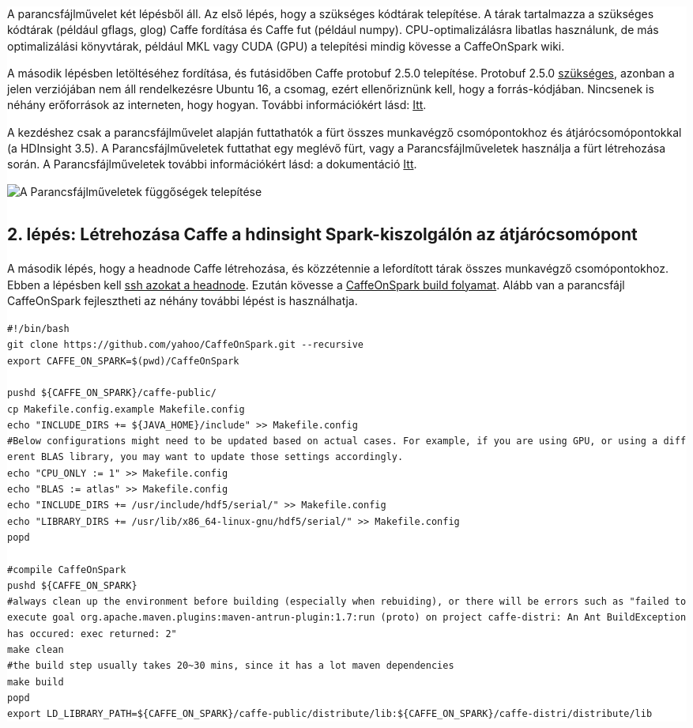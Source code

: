 
A parancsfájlművelet két lépésből áll. Az első lépés, hogy a szükséges kódtárak telepítése. A tárak tartalmazza a szükséges kódtárak (például gflags, glog) Caffe fordítása és Caffe fut (például numpy). CPU-optimalizálásra libatlas használunk, de más optimalizálási könyvtárak, például MKL vagy CUDA (GPU) a telepítési mindig kövesse a CaffeOnSpark wiki.

A második lépésben letöltéséhez fordítása, és futásidőben Caffe protobuf 2.5.0 telepítése. Protobuf 2.5.0 [szükséges](https://github.com/yahoo/CaffeOnSpark/issues/87), azonban a jelen verziójában nem áll rendelkezésre Ubuntu 16, a csomag, ezért ellenőriznünk kell, hogy a forrás-kódjában. Nincsenek is néhány erőforrások az interneten, hogy hogyan. További információkért lásd: [Itt](http://jugnu-life.blogspot.com/2013/09/install-protobuf-25-on-ubuntu.html).

A kezdéshez csak a parancsfájlművelet alapján futtathatók a fürt összes munkavégző csomópontokhoz és átjárócsomópontokkal (a HDInsight 3.5). A Parancsfájlműveletek futtathat egy meglévő fürt, vagy a Parancsfájlműveletek használja a fürt létrehozása során. A Parancsfájlműveletek további információkért lásd: a dokumentáció [Itt](https://docs.microsoft.com/en-us/azure/hdinsight/hdinsight-hadoop-customize-cluster-linux#view-history-promote-and-demote-script-actions).

![A Parancsfájlműveletek függőségek telepítése](./media/apache-spark-deep-learning-caffe/Script-Action-1.png)


## <a name="step-2-build-caffe-on-spark-for-hdinsight-on-the-head-node"></a>2. lépés: Létrehozása Caffe a hdinsight Spark-kiszolgálón az átjárócsomópont

A második lépés, hogy a headnode Caffe létrehozása, és közzétennie a lefordított tárak összes munkavégző csomópontokhoz. Ebben a lépésben kell [ssh azokat a headnode](https://docs.microsoft.com/en-us/azure/hdinsight/hdinsight-hadoop-linux-use-ssh-unix). Ezután kövesse a [CaffeOnSpark build folyamat](https://github.com/yahoo/CaffeOnSpark/wiki/GetStarted_yarn). Alább van a parancsfájl CaffeOnSpark fejlesztheti az néhány további lépést is használhatja. 

    #!/bin/bash
    git clone https://github.com/yahoo/CaffeOnSpark.git --recursive
    export CAFFE_ON_SPARK=$(pwd)/CaffeOnSpark

    pushd ${CAFFE_ON_SPARK}/caffe-public/
    cp Makefile.config.example Makefile.config
    echo "INCLUDE_DIRS += ${JAVA_HOME}/include" >> Makefile.config
    #Below configurations might need to be updated based on actual cases. For example, if you are using GPU, or using a different BLAS library, you may want to update those settings accordingly.
    echo "CPU_ONLY := 1" >> Makefile.config
    echo "BLAS := atlas" >> Makefile.config
    echo "INCLUDE_DIRS += /usr/include/hdf5/serial/" >> Makefile.config
    echo "LIBRARY_DIRS += /usr/lib/x86_64-linux-gnu/hdf5/serial/" >> Makefile.config
    popd

    #compile CaffeOnSpark
    pushd ${CAFFE_ON_SPARK}
    #always clean up the environment before building (especially when rebuiding), or there will be errors such as "failed to execute goal org.apache.maven.plugins:maven-antrun-plugin:1.7:run (proto) on project caffe-distri: An Ant BuildException has occured: exec returned: 2"
    make clean 
    #the build step usually takes 20~30 mins, since it has a lot maven dependencies
    make build 
    popd
    export LD_LIBRARY_PATH=${CAFFE_ON_SPARK}/caffe-public/distribute/lib:${CAFFE_ON_SPARK}/caffe-distri/distribute/lib
